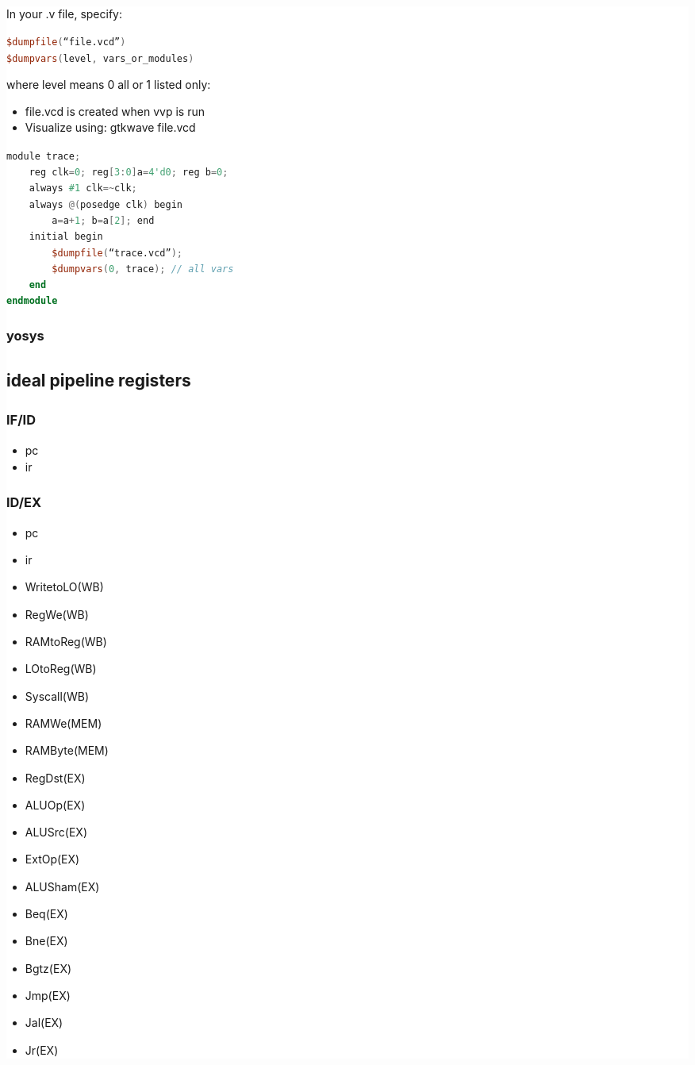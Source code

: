 In your .v file, specify:

```verilog
$dumpfile(“file.vcd”)
$dumpvars(level, vars_or_modules)
```

where level means 0 all or 1 listed only:

*   file.vcd is created when vvp is run
*   Visualize using: gtkwave file.vcd

```verilog
module trace;
    reg clk=0; reg[3:0]a=4'd0; reg b=0;
    always #1 clk=~clk;
    always @(posedge clk) begin
        a=a+1; b=a[2]; end
    initial begin
        $dumpfile(“trace.vcd”);
        $dumpvars(0, trace); // all vars
    end
endmodule
```

### yosys

## ideal pipeline registers

### IF/ID

*   pc
*   ir

### ID/EX

*   pc
*   ir
 
*   WritetoLO(WB)
*   RegWe(WB)
*   RAMtoReg(WB)
*   LOtoReg(WB)
*   Syscall(WB)
*   RAMWe(MEM)
*   RAMByte(MEM)
*   RegDst(EX)
*   ALUOp(EX)
*   ALUSrc(EX)
*   ExtOp(EX)
*   ALUSham(EX)
*   Beq(EX)
*   Bne(EX)
*   Bgtz(EX)
*   Jmp(EX)
*   Jal(EX)
*   Jr(EX)
